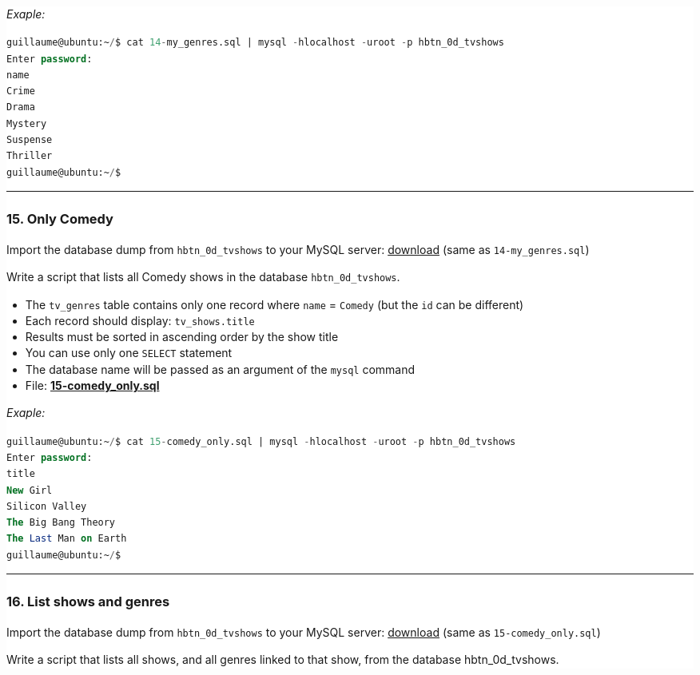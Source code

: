 _*Exaple:*_

```sql
guillaume@ubuntu:~/$ cat 14-my_genres.sql | mysql -hlocalhost -uroot -p hbtn_0d_tvshows
Enter password:
name
Crime
Drama
Mystery
Suspense
Thriller
guillaume@ubuntu:~/$
```

---

### 15. Only Comedy

Import the database dump from `hbtn_0d_tvshows` to your MySQL server: [download](https://s3.amazonaws.com/intranet-projects-files/holbertonschool-higher-level_programming+/274/hbtn_0d_tvshows.sql) (same as `14-my_genres.sql`)

Write a script that lists all Comedy shows in the database `hbtn_0d_tvshows`.

- The `tv_genres` table contains only one record where `name` = `Comedy` (but the `id` can be different)
- Each record should display: `tv_shows.title`
- Results must be sorted in ascending order by the show title
- You can use only one `SELECT` statement
- The database name will be passed as an argument of the `mysql` command
- File: **[15-comedy_only.sql](https://github.com/dany-eduard/holbertonschool-higher_level_programming/tree/main/0x0E-SQL_more_queries/15-comedy_only.sql)**

_*Exaple:*_

```sql
guillaume@ubuntu:~/$ cat 15-comedy_only.sql | mysql -hlocalhost -uroot -p hbtn_0d_tvshows
Enter password:
title
New Girl
Silicon Valley
The Big Bang Theory
The Last Man on Earth
guillaume@ubuntu:~/$
```

---

### 16. List shows and genres

Import the database dump from `hbtn_0d_tvshows` to your MySQL server: [download](https://s3.amazonaws.com/intranet-projects-files/holbertonschool-higher-level_programming+/274/hbtn_0d_tvshows.sql) (same as `15-comedy_only.sql`)

Write a script that lists all shows, and all genres linked to that show, from the database hbtn_0d_tvshows.
